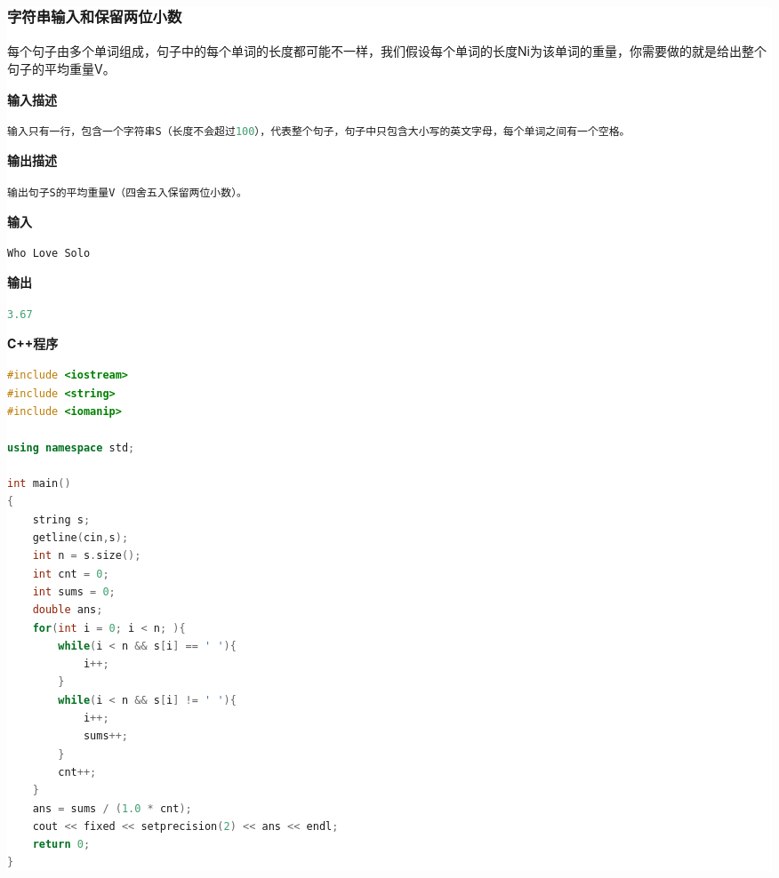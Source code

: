 ### 字符串输入和保留两位小数

每个句子由多个单词组成，句子中的每个单词的长度都可能不一样，我们假设每个单词的长度Ni为该单词的重量，你需要做的就是给出整个句子的平均重量V。

**输入描述**

```c++
输入只有一行，包含一个字符串S（长度不会超过100），代表整个句子，句子中只包含大小写的英文字母，每个单词之间有一个空格。
```

**输出描述**

```c++
输出句子S的平均重量V（四舍五入保留两位小数）。
```

**输入**

```c++
Who Love Solo
```

**输出**

```c++
3.67
```

**C++程序**

```c++
#include <iostream>
#include <string>
#include <iomanip>

using namespace std;

int main()
{
    string s;
    getline(cin,s);
    int n = s.size();
    int cnt = 0;
    int sums = 0;
    double ans;
    for(int i = 0; i < n; ){
        while(i < n && s[i] == ' '){
            i++;
        }
        while(i < n && s[i] != ' '){
            i++;
            sums++;
        }
        cnt++;
    }
    ans = sums / (1.0 * cnt);
    cout << fixed << setprecision(2) << ans << endl;
    return 0;
}
```
